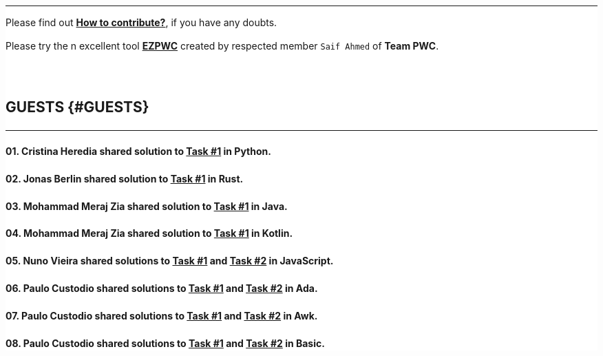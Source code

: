 ***

Please find out [**How to contribute?**](/blog/how-to-contribute), if you have any doubts.

Please try the n excellent tool [**EZPWC**](https://github.com/saiftynet/EZPWC) created by respected member `Saif Ahmed` of **Team PWC**.

<br>

## GUESTS {#GUESTS}

***

#### 01. Cristina Heredia shared solution to [Task #1](https://github.com/manwar/perlweeklychallenge-club/blob/master/challenge-099/cristian-heredia/python/ch-1.py) in Python.

#### 02. Jonas Berlin shared solution to [Task #1](https://github.com/manwar/perlweeklychallenge-club/blob/master/challenge-099/xkr47/rust/ch-1.rs) in Rust.

#### 03. Mohammad Meraj Zia shared solution to [Task #1](https://github.com/manwar/perlweeklychallenge-club/blob/master/challenge-099/ziameraj16/java/PatternMatcher.java) in Java.

#### 04. Mohammad Meraj Zia shared solution to [Task #1](https://github.com/manwar/perlweeklychallenge-club/blob/master/challenge-099/ziameraj16/kotlin/PatternMatcherKotlin.kt) in Kotlin.

#### 05. Nuno Vieira shared solutions to [Task #1](https://github.com/manwar/perlweeklychallenge-club/blob/master/challenge-099/nunovieira220/js/ch-1.js) and [Task #2](https://github.com/manwar/perlweeklychallenge-club/blob/master/challenge-099/nunovieira220/js/ch-2.js) in JavaScript.

#### 06. Paulo Custodio shared solutions to [Task #1](https://github.com/manwar/perlweeklychallenge-club/blob/master/challenge-099/paulo-custodio/ada/ch_1.adb) and [Task #2](https://github.com/manwar/perlweeklychallenge-club/blob/master/challenge-099/paulo-custodio/ada/ch_2.adb) in Ada.

#### 07. Paulo Custodio shared solutions to [Task #1](https://github.com/manwar/perlweeklychallenge-club/blob/master/challenge-099/paulo-custodio/awk/ch-1.awk) and [Task #2](https://github.com/manwar/perlweeklychallenge-club/blob/master/challenge-099/paulo-custodio/awk/ch-2.awk) in Awk.

#### 08. Paulo Custodio shared solutions to [Task #1](https://github.com/manwar/perlweeklychallenge-club/blob/master/challenge-099/paulo-custodio/basic/ch-1.bas) and [Task #2](https://github.com/manwar/perlweeklychallenge-club/blob/master/challenge-099/paulo-custodio/basic/ch-2.bas) in Basic.
